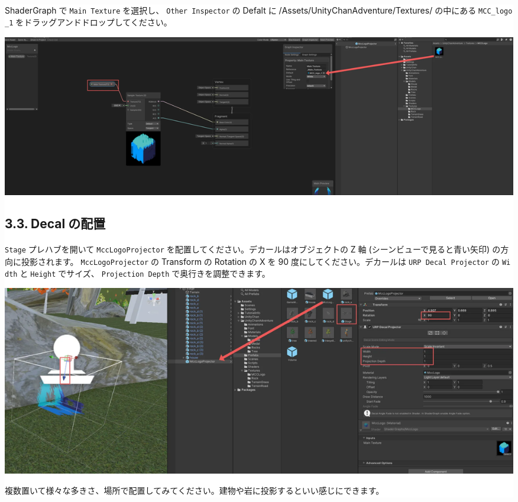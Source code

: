 ShaderGraph で `Main Texture` を選択し、 `Other Inspector` の Defalt に /Assets/UnityChanAdventure/Textures/ の中にある `MCC_logo_1` をドラッグアンドドロップしてください。

![alt text](./img/3.settexture.webp)

## 3.3. Decal の配置

`Stage` プレハブを開いて `MccLogoProjector` を配置してください。デカールはオブジェクトの Z 軸 (シーンビューで見ると青い矢印) の方向に投影されます。 `MccLogoProjector` の Transform の Rotation の X を 90 度にしてください。デカールは `URP Decal Projector` の `Width` と `Height` でサイズ、 `Projection Depth` で奥行きを調整できます。

![alt text](./img/3.setprefab.webp)

複数置いて様々な多きさ、場所で配置してみてください。建物や岩に投影するといい感じにできます。
